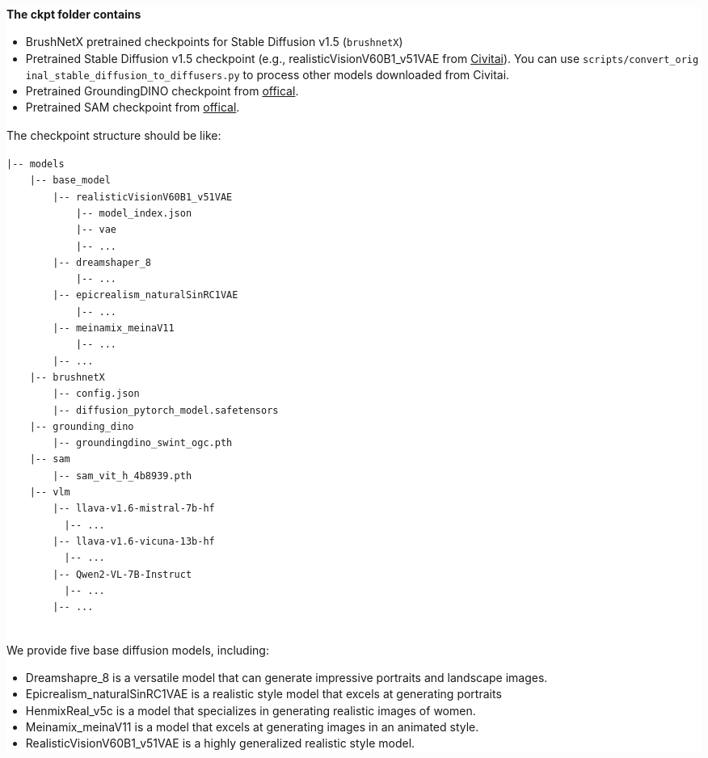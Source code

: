 
**The ckpt folder contains**

- BrushNetX pretrained checkpoints for Stable Diffusion v1.5 (`brushnetX`)
- Pretrained Stable Diffusion v1.5 checkpoint (e.g., realisticVisionV60B1_v51VAE from [Civitai](https://civitai.com/)). You can use `scripts/convert_original_stable_diffusion_to_diffusers.py` to process other models downloaded from Civitai.
- Pretrained GroundingDINO checkpoint from [offical](https://huggingface.co/ShilongLiu/GroundingDINO/resolve/main/groundingdino_swint_ogc.pth).
- Pretrained SAM checkpoint from [offical](https://dl.fbaipublicfiles.com/segment_anything/sam_vit_h_4b8939.pth).



The checkpoint structure should be like:

```
|-- models
    |-- base_model
        |-- realisticVisionV60B1_v51VAE
            |-- model_index.json
            |-- vae
            |-- ...
        |-- dreamshaper_8
            |-- ...
        |-- epicrealism_naturalSinRC1VAE
            |-- ...
        |-- meinamix_meinaV11
            |-- ...
        |-- ...
    |-- brushnetX
        |-- config.json
        |-- diffusion_pytorch_model.safetensors
    |-- grounding_dino
        |-- groundingdino_swint_ogc.pth
    |-- sam
        |-- sam_vit_h_4b8939.pth
    |-- vlm
        |-- llava-v1.6-mistral-7b-hf
          |-- ...
        |-- llava-v1.6-vicuna-13b-hf
          |-- ...
        |-- Qwen2-VL-7B-Instruct
          |-- ...
        |-- ...
      
```

We provide five base diffusion models, including:

- Dreamshapre_8 is a versatile model that can generate impressive portraits and landscape images.
- Epicrealism_naturalSinRC1VAE is a realistic style model that excels at generating portraits
- HenmixReal_v5c is a model that specializes in generating realistic images of women.
- Meinamix_meinaV11 is a model that excels at generating images in an animated style.
- RealisticVisionV60B1_v51VAE is a highly generalized realistic style model. 
